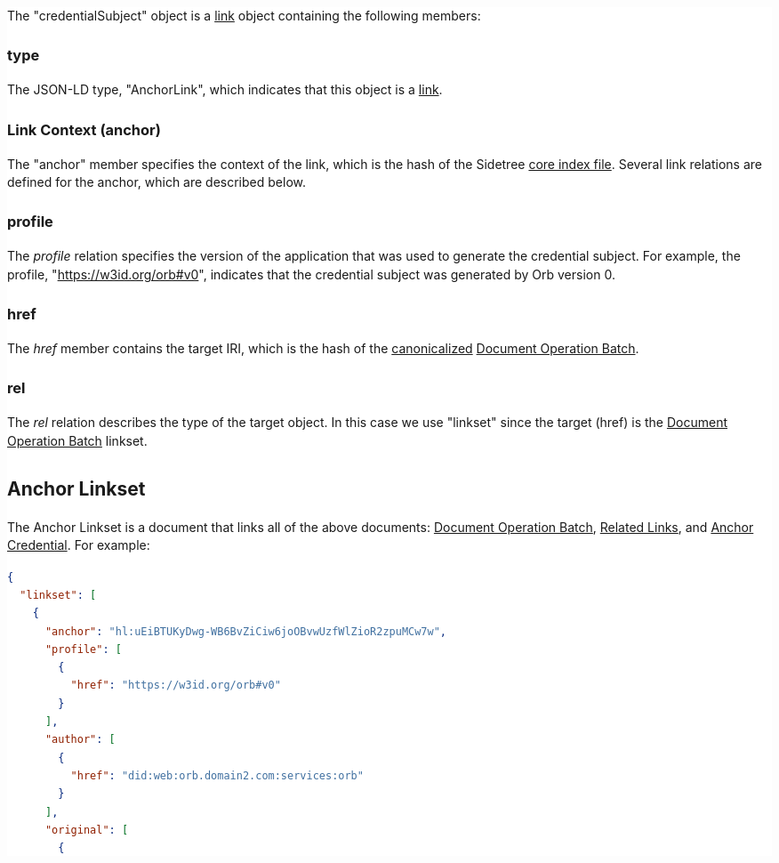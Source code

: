 The "credentialSubject" object is a [link](https://www.rfc-editor.org/rfc/rfc5988) object containing the following members:

### type

The JSON-LD type, "AnchorLink", which indicates that this object is a [link](https://www.rfc-editor.org/rfc/rfc5988).

### Link Context (anchor)

The "anchor" member specifies the context of the link, which is the hash of the Sidetree
[core index file](https://identity.foundation/sidetree/spec/#core-index-file). Several link relations are defined
for the anchor, which are described below.

### profile

The _profile_ relation specifies the version of the application that was used to generate the credential subject.
For example, the profile, "https://w3id.org/orb#v0", indicates that the credential subject was generated by
Orb version 0.

### href

The _href_ member contains the target IRI, which is the hash of the [canonicalized](https://www.rfc-editor.org/rfc/rfc8785)
[Document Operation Batch](#document-operation-batch).

### rel

The _rel_ relation describes the type of the target object. In this case we use "linkset" since the target (href) is the
[Document Operation Batch](#document-operation-batch) linkset.

## Anchor Linkset

The Anchor Linkset is a document that links all of the above documents: [Document Operation Batch](#document-operation-batch),
[Related Links](#related-links-document), and [Anchor Credential](#anchor-credential). For example:

```json
{
  "linkset": [
    {
      "anchor": "hl:uEiBTUKyDwg-WB6BvZiCiw6joOBvwUzfWlZioR2zpuMCw7w",
      "profile": [
        {
          "href": "https://w3id.org/orb#v0"
        }
      ],
      "author": [
        {
          "href": "did:web:orb.domain2.com:services:orb"
        }
      ],
      "original": [
        {
```
